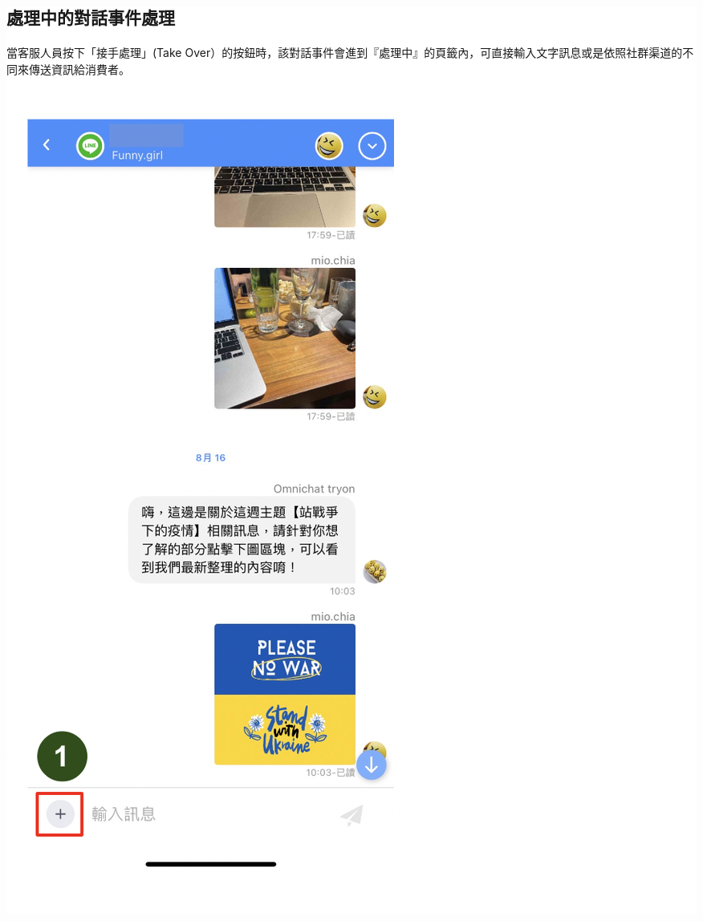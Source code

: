 ## 處理中的對話事件處理

當客服人員按下「接手處理」(Take Over）的按鈕時，該對話事件會進到『處理中』的頁籤內，可直接輸入文字訊息或是依照社群渠道的不同來傳送資訊給消費者。

<div>

<img src="../../.gitbook/assets/截圖 2022-08-23 下午5.20.55 (1).png" alt="處理中的對話事件介面">
